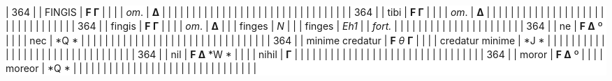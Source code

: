 | 364 |  | FINGIS                                                                                         | **F Γ**              |                                              |                                                                                                                                       |                   | *om*.                                  | **Δ**              |                            |                                                     |                                             |                 |                           |                                                                  |                     |                 |          |                                    |                        |              |  |  |               |            |  |  |  |  |  |  |  |  |  |  |  |  |  |  |
| 364 |  | tibi                                                                                           | **F Γ**              |                                              |                                                                                                                                       |                   | *om*.                                  | **Δ**              |                            |                                                     |                                             |                 |                           |                                                                  |                     |                 |          |                                    |                        |              |  |  |               |            |  |  |  |  |  |  |  |  |  |  |  |  |  |  |
| 364 |  | fingis                                                                                         | **F Γ**              |                                              |                                                                                                                                       |                   | *om*.                                  | **Δ**              |                            |                                                     | finges                                      | *N*             |                           |                                                                  | finges              | *Eh1*           |          | *fort.*                            |                        |              |  |  |               |            |  |  |  |  |  |  |  |  |  |  |  |  |  |  |
| 364 |  | ne                                                                                             | **F Δ** º            |                                              |                                                                                                                                       |                   | nec                                    | *Q *               |                            |                                                     |                                             |                 |                           |                                                                  |                     |                 |          |                                    |                        |              |  |  |               |            |  |  |  |  |  |  |  |  |  |  |  |  |  |  |
| 364 |  | minime credatur                                                                                | **F** *θ* **Γ**      |                                              |                                                                                                                                       |                   | credatur minime                        | *J *               |                            |                                                     |                                             |                 |                           |                                                                  |                     |                 |          |                                    |                        |              |  |  |               |            |  |  |  |  |  |  |  |  |  |  |  |  |  |  |
| 364 |  | nil                                                                                            | **F Δ** *W *         |                                              |                                                                                                                                       |                   | nihil                                  | **Γ**              |                            |                                                     |                                             |                 |                           |                                                                  |                     |                 |          |                                    |                        |              |  |  |               |            |  |  |  |  |  |  |  |  |  |  |  |  |  |  |
| 364 |  | moror                                                                                          | **F Δ** º            |                                              |                                                                                                                                       |                   | moreor                                 | *Q *               |                            |                                                     |                                             |                 |                           |                                                                  |                     |                 |          |                                    |                        |              |  |  |               |            |  |  |  |  |  |  |  |  |  |  |  |  |  |  |

